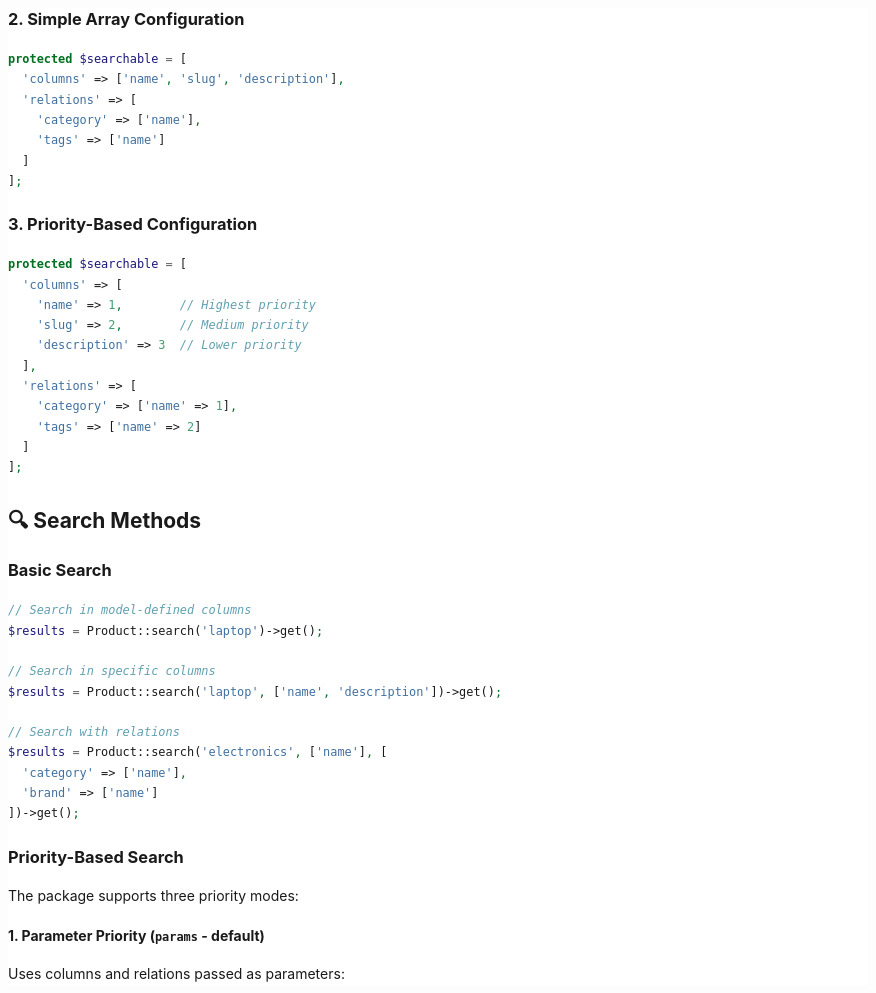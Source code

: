### 2. Simple Array Configuration

```php
protected $searchable = [
  'columns' => ['name', 'slug', 'description'],
  'relations' => [
    'category' => ['name'],
    'tags' => ['name']
  ]
];
```

### 3. Priority-Based Configuration

```php
protected $searchable = [
  'columns' => [
    'name' => 1,        // Highest priority
    'slug' => 2,        // Medium priority  
    'description' => 3  // Lower priority
  ],
  'relations' => [
    'category' => ['name' => 1],
    'tags' => ['name' => 2]
  ]
];
```

## 🔍 Search Methods

### Basic Search

```php
// Search in model-defined columns
$results = Product::search('laptop')->get();

// Search in specific columns
$results = Product::search('laptop', ['name', 'description'])->get();

// Search with relations
$results = Product::search('electronics', ['name'], [
  'category' => ['name'],
  'brand' => ['name']
])->get();
```

### Priority-Based Search

The package supports three priority modes:

#### 1. Parameter Priority (`params` - default)
Uses columns and relations passed as parameters:

